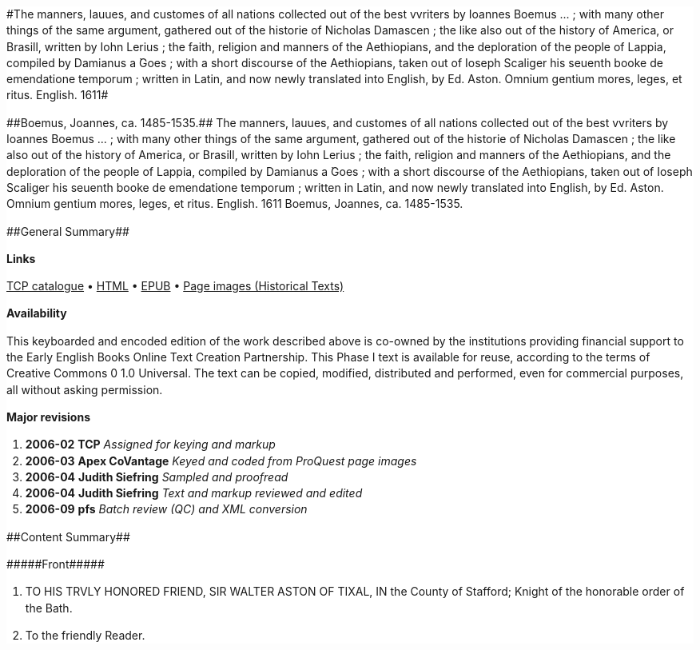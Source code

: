 #The manners, lauues, and customes of all nations collected out of the best vvriters by Ioannes Boemus ... ; with many other things of the same argument, gathered out of the historie of Nicholas Damascen ; the like also out of the history of America, or Brasill, written by Iohn Lerius ; the faith, religion and manners of the Aethiopians, and the deploration of the people of Lappia, compiled by Damianus a ̀Goes ; with a short discourse of the Aethiopians, taken out of Ioseph Scaliger his seuenth booke de emendatione temporum ; written in Latin, and now newly translated into English, by Ed. Aston. Omnium gentium mores, leges, et ritus. English. 1611#

##Boemus, Joannes, ca. 1485-1535.##
The manners, lauues, and customes of all nations collected out of the best vvriters by Ioannes Boemus ... ; with many other things of the same argument, gathered out of the historie of Nicholas Damascen ; the like also out of the history of America, or Brasill, written by Iohn Lerius ; the faith, religion and manners of the Aethiopians, and the deploration of the people of Lappia, compiled by Damianus a ̀Goes ; with a short discourse of the Aethiopians, taken out of Ioseph Scaliger his seuenth booke de emendatione temporum ; written in Latin, and now newly translated into English, by Ed. Aston.
Omnium gentium mores, leges, et ritus. English. 1611
Boemus, Joannes, ca. 1485-1535.

##General Summary##

**Links**

[TCP catalogue](http://www.ota.ox.ac.uk/tcp/)  • 
[HTML](http://tei.it.ox.ac.uk/tcp/Texts-HTML/free/A16/A16282.html)  • 
[EPUB](http://tei.it.ox.ac.uk/tcp/Texts-EPUB/free/A16/A16282.epub) • 
[Page images (Historical Texts)](https://data.historicaltexts.jisc.ac.uk/view?pubId=eebo-21550885e&pageId=eebo-21550885e-24800-1)

**Availability**

This keyboarded and encoded edition of the
	       work described above is co-owned by the institutions
	       providing financial support to the Early English Books
	       Online Text Creation Partnership. This Phase I text is
	       available for reuse, according to the terms of Creative
	       Commons 0 1.0 Universal. The text can be copied,
	       modified, distributed and performed, even for
	       commercial purposes, all without asking permission.

**Major revisions**

1. __2006-02__ __TCP__ *Assigned for keying and markup*
1. __2006-03__ __Apex CoVantage__ *Keyed and coded from ProQuest page images*
1. __2006-04__ __Judith Siefring__ *Sampled and proofread*
1. __2006-04__ __Judith Siefring__ *Text and markup reviewed and edited*
1. __2006-09__ __pfs__ *Batch review (QC) and XML conversion*

##Content Summary##

#####Front#####

1. TO HIS TRVLY HONORED FRIEND, SIR WALTER ASTON OF TIXAL, IN the County of Stafford; Knight of the honorable order of the Bath.

1. To the friendly Reader.
